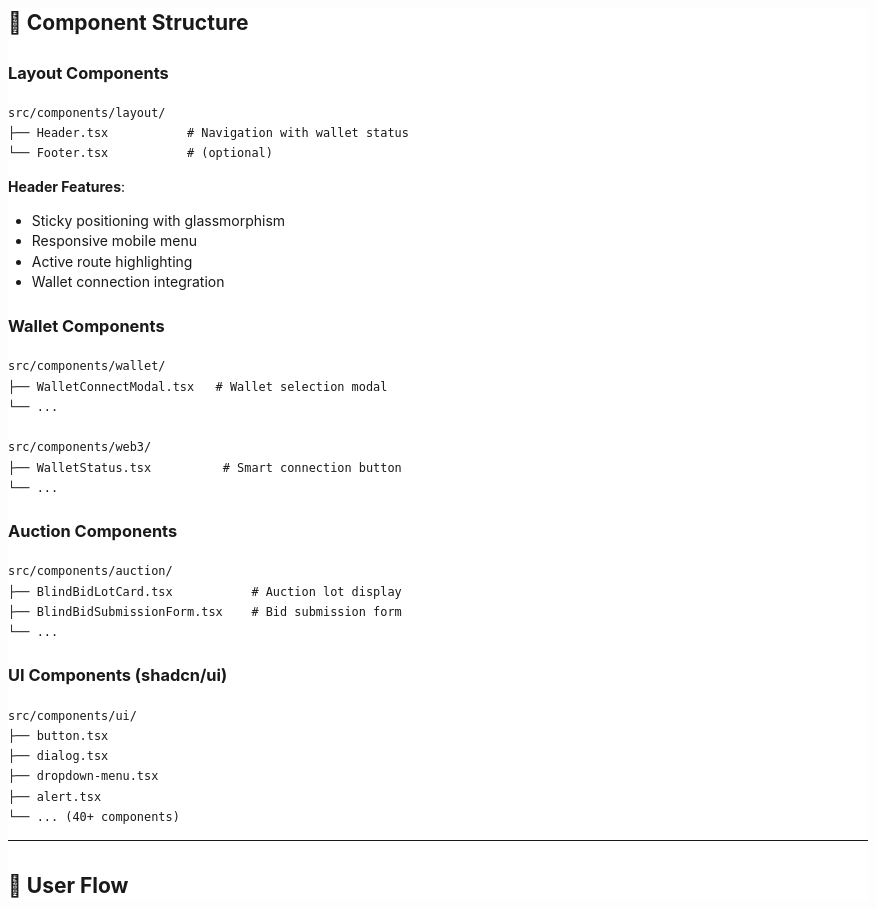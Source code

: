 
## 🧩 Component Structure

### Layout Components

```
src/components/layout/
├── Header.tsx           # Navigation with wallet status
└── Footer.tsx           # (optional)
```

**Header Features**:
- Sticky positioning with glassmorphism
- Responsive mobile menu
- Active route highlighting
- Wallet connection integration

### Wallet Components

```
src/components/wallet/
├── WalletConnectModal.tsx   # Wallet selection modal
└── ...

src/components/web3/
├── WalletStatus.tsx          # Smart connection button
└── ...
```

### Auction Components

```
src/components/auction/
├── BlindBidLotCard.tsx           # Auction lot display
├── BlindBidSubmissionForm.tsx    # Bid submission form
└── ...
```

### UI Components (shadcn/ui)

```
src/components/ui/
├── button.tsx
├── dialog.tsx
├── dropdown-menu.tsx
├── alert.tsx
└── ... (40+ components)
```

---

## 👤 User Flow
